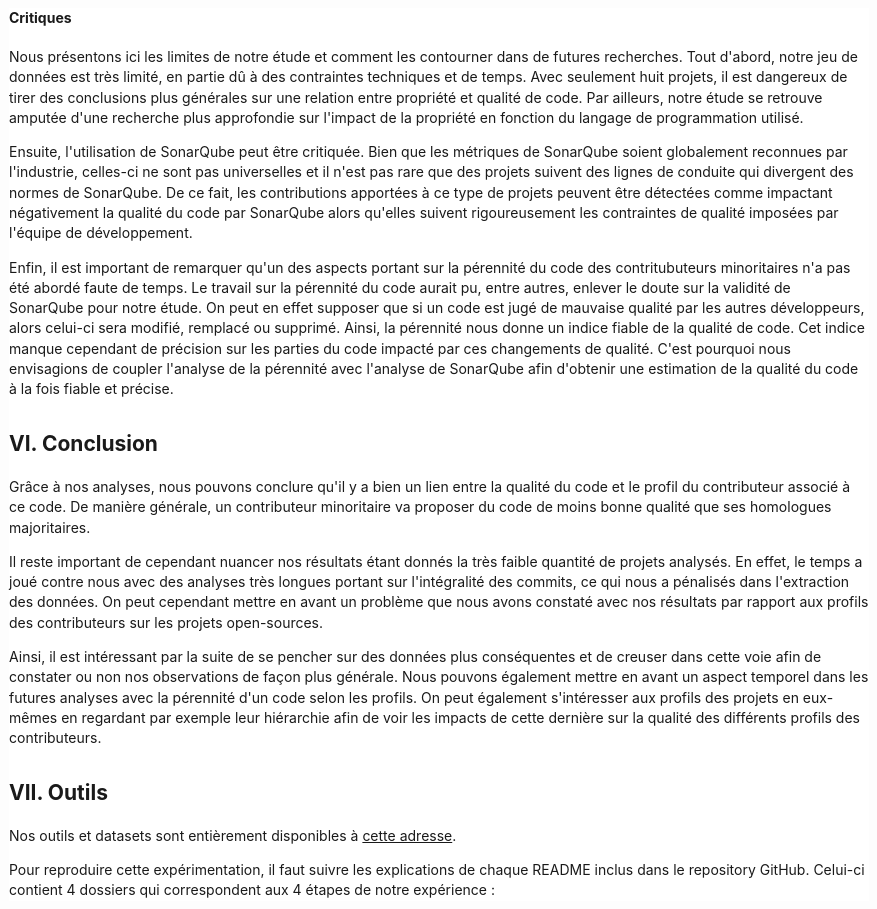 #### Critiques

Nous présentons ici les limites de notre étude et comment les contourner dans de futures recherches. Tout d'abord, notre jeu de données est très limité, en partie dû à des contraintes techniques et de temps. Avec seulement huit projets, il est dangereux de tirer des conclusions plus générales sur une relation entre propriété et qualité de code. Par ailleurs, notre étude se retrouve amputée d'une recherche plus approfondie sur l'impact de la propriété en fonction du langage de programmation utilisé.

Ensuite, l'utilisation de SonarQube peut être critiquée. Bien que les métriques de SonarQube soient globalement reconnues par l'industrie, celles-ci ne sont pas universelles et il n'est pas rare que des projets suivent des lignes de conduite qui divergent des normes de SonarQube. De ce fait, les contributions apportées à ce type de projets peuvent être détectées comme impactant négativement la qualité du code par SonarQube alors qu'elles suivent rigoureusement les contraintes de qualité imposées par l'équipe de développement.

Enfin, il est important de remarquer qu'un des aspects portant sur la pérennité du code des contritubuteurs minoritaires n'a pas été abordé faute de temps. Le travail sur la pérennité du code aurait pu, entre autres, enlever le doute sur la validité de SonarQube pour notre étude. On peut en effet supposer que si un code est jugé de mauvaise qualité par les autres développeurs, alors celui-ci sera modifié, remplacé ou supprimé. Ainsi, la pérennité nous donne un indice fiable de la qualité de code. Cet indice manque cependant de précision sur les parties du code impacté par ces changements de qualité. C'est pourquoi nous envisagions de coupler l'analyse de la pérennité avec l'analyse de SonarQube afin d'obtenir une estimation de la qualité du code à la fois fiable et précise.

## VI. Conclusion

Grâce à nos analyses, nous pouvons conclure qu'il y a bien un lien entre la qualité du code et le profil du contributeur associé à ce code. De manière générale, un contributeur minoritaire va proposer du code de moins bonne qualité que ses homologues majoritaires.

Il reste important de cependant nuancer nos résultats étant donnés la très faible quantité de projets analysés. En effet, le temps a joué contre nous avec des analyses très longues portant sur l'intégralité des commits, ce qui nous a pénalisés dans l'extraction des données. On peut cependant mettre en avant un problème que nous avons constaté avec nos résultats par rapport aux profils des contributeurs sur les projets open-sources.

Ainsi, il est intéressant par la suite de se pencher sur des données plus conséquentes et de creuser dans cette voie afin de constater ou non nos observations de façon plus générale. Nous pouvons également mettre en avant un aspect temporel dans les futures analyses avec la pérennité d'un code selon les profils. On peut également s'intéresser aux profils des projets en eux-mêmes en regardant par exemple leur hiérarchie afin de voir les impacts de cette dernière sur la qualité des différents profils des contributeurs.

## VII. Outils

Nos outils et datasets sont entièrement disponibles à [cette adresse](https://github.com/FlorianLehmann/rimel).

Pour reproduire cette expérimentation, il faut suivre les explications de chaque README inclus dans le repository GitHub. Celui-ci contient 4 dossiers qui correspondent aux 4 étapes de notre expérience :
